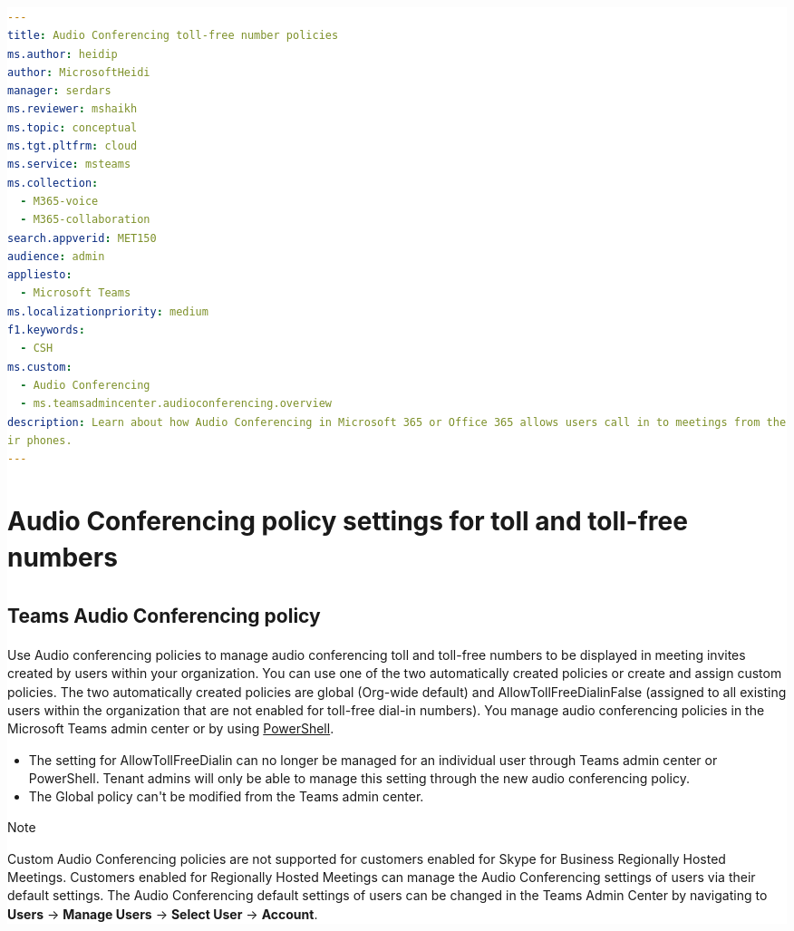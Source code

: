 ```yaml
---
title: Audio Conferencing toll-free number policies
ms.author: heidip
author: MicrosoftHeidi
manager: serdars
ms.reviewer: mshaikh
ms.topic: conceptual
ms.tgt.pltfrm: cloud
ms.service: msteams
ms.collection: 
  - M365-voice
  - M365-collaboration
search.appverid: MET150
audience: admin
appliesto: 
  - Microsoft Teams
ms.localizationpriority: medium
f1.keywords: 
  - CSH
ms.custom: 
  - Audio Conferencing
  - ms.teamsadmincenter.audioconferencing.overview
description: Learn about how Audio Conferencing in Microsoft 365 or Office 365 allows users call in to meetings from their phones.
---
```


# Audio Conferencing policy settings for toll and toll-free numbers

## Teams Audio Conferencing policy

Use Audio conferencing policies to manage audio conferencing toll and toll-free numbers to be displayed in meeting invites created by users within your organization. You can use one of the two automatically created policies or create and assign custom policies. The two automatically created policies are global (Org-wide default) and AllowTollFreeDialinFalse (assigned to all existing users within the organization that are not enabled for toll-free dial-in numbers). You manage audio conferencing policies in the Microsoft Teams admin center or by using [PowerShell](teams-powershell-overview.md).

- The setting for AllowTollFreeDialin can no longer be managed for an individual user through Teams admin center or PowerShell. Tenant admins will only be able to manage this setting through the new audio conferencing policy.
- The Global policy can't be modified from the Teams admin center.

> [!NOTE]
> Custom Audio Conferencing policies are not supported for customers enabled for Skype for Business Regionally Hosted Meetings. Customers enabled for Regionally Hosted Meetings can manage the Audio Conferencing settings of users via their default settings. The Audio Conferencing default settings of users can be changed in the Teams Admin Center by navigating to **Users** -> **Manage Users** -> **Select User** -> **Account**.

